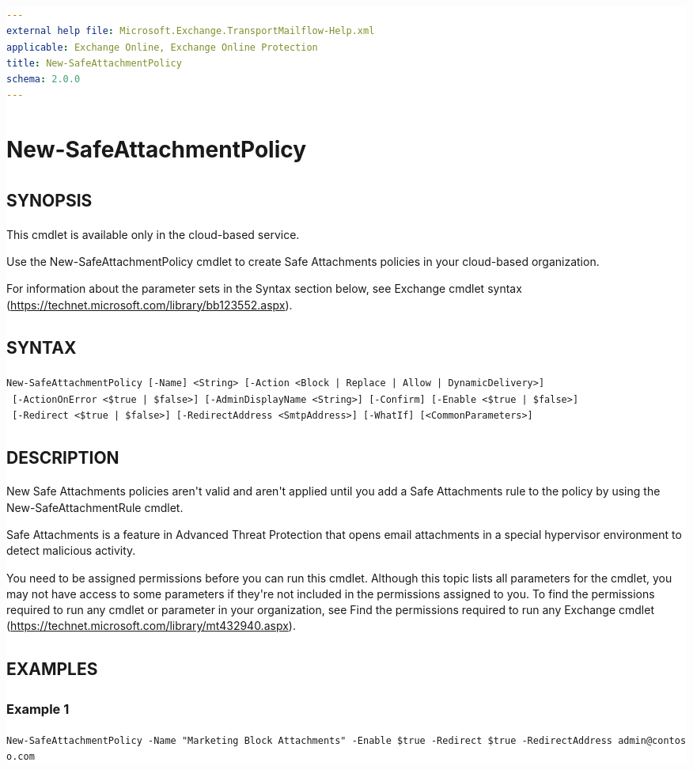 ```yaml
---
external help file: Microsoft.Exchange.TransportMailflow-Help.xml
applicable: Exchange Online, Exchange Online Protection
title: New-SafeAttachmentPolicy
schema: 2.0.0
---
```


# New-SafeAttachmentPolicy

## SYNOPSIS
This cmdlet is available only in the cloud-based service.

Use the New-SafeAttachmentPolicy cmdlet to create Safe Attachments policies in your cloud-based organization.

For information about the parameter sets in the Syntax section below, see Exchange cmdlet syntax (https://technet.microsoft.com/library/bb123552.aspx).

## SYNTAX

```
New-SafeAttachmentPolicy [-Name] <String> [-Action <Block | Replace | Allow | DynamicDelivery>]
 [-ActionOnError <$true | $false>] [-AdminDisplayName <String>] [-Confirm] [-Enable <$true | $false>]
 [-Redirect <$true | $false>] [-RedirectAddress <SmtpAddress>] [-WhatIf] [<CommonParameters>]
```

## DESCRIPTION
New Safe Attachments policies aren't valid and aren't applied until you add a Safe Attachments rule to the policy by using the New-SafeAttachmentRule cmdlet.

Safe Attachments is a feature in Advanced Threat Protection that opens email attachments in a special hypervisor environment to detect malicious activity.

You need to be assigned permissions before you can run this cmdlet. Although this topic lists all parameters for the cmdlet, you may not have access to some parameters if they're not included in the permissions assigned to you. To find the permissions required to run any cmdlet or parameter in your organization, see Find the permissions required to run any Exchange cmdlet (https://technet.microsoft.com/library/mt432940.aspx).

## EXAMPLES

### Example 1
```
New-SafeAttachmentPolicy -Name "Marketing Block Attachments" -Enable $true -Redirect $true -RedirectAddress admin@contoso.com
```
